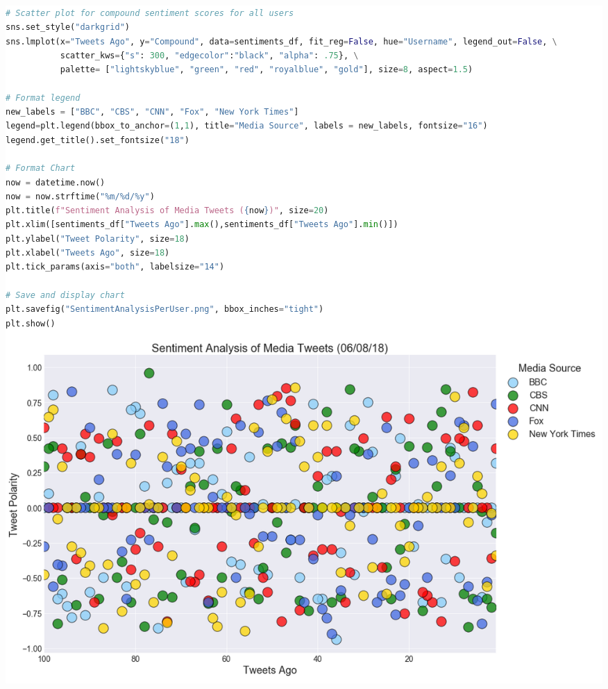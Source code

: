 


```python
# Scatter plot for compound sentiment scores for all users
sns.set_style("darkgrid")
sns.lmplot(x="Tweets Ago", y="Compound", data=sentiments_df, fit_reg=False, hue="Username", legend_out=False, \
           scatter_kws={"s": 300, "edgecolor":"black", "alpha": .75}, \
           palette= ["lightskyblue", "green", "red", "royalblue", "gold"], size=8, aspect=1.5)

# Format legend
new_labels = ["BBC", "CBS", "CNN", "Fox", "New York Times"]
legend=plt.legend(bbox_to_anchor=(1,1), title="Media Source", labels = new_labels, fontsize="16")
legend.get_title().set_fontsize("18")

# Format Chart
now = datetime.now()
now = now.strftime("%m/%d/%y")
plt.title(f"Sentiment Analysis of Media Tweets ({now})", size=20)
plt.xlim([sentiments_df["Tweets Ago"].max(),sentiments_df["Tweets Ago"].min()])
plt.ylabel("Tweet Polarity", size=18)
plt.xlabel("Tweets Ago", size=18)
plt.tick_params(axis="both", labelsize="14")

# Save and display chart
plt.savefig("SentimentAnalysisPerUser.png", bbox_inches="tight")
plt.show()
```


![png](SentimentAnalysisPerUser.png)
